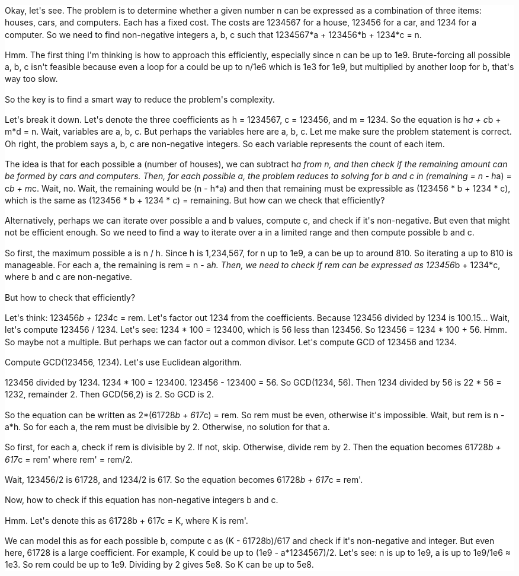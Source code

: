 <think>
Okay, let's see. The problem is to determine whether a given number n can be expressed as a combination of three items: houses, cars, and computers. Each has a fixed cost. The costs are 1234567 for a house, 123456 for a car, and 1234 for a computer. So we need to find non-negative integers a, b, c such that 1234567*a + 123456*b + 1234*c = n.

Hmm. The first thing I'm thinking is how to approach this efficiently, especially since n can be up to 1e9. Brute-forcing all possible a, b, c isn't feasible because even a loop for a could be up to n/1e6 which is 1e3 for 1e9, but multiplied by another loop for b, that's way too slow.

So the key is to find a smart way to reduce the problem's complexity.

Let's break it down. Let's denote the three coefficients as h = 1234567, c = 123456, and m = 1234. So the equation is h*a + c*b + m*d = n. Wait, variables are a, b, c. But perhaps the variables here are a, b, c. Let me make sure the problem statement is correct. Oh right, the problem says a, b, c are non-negative integers. So each variable represents the count of each item.

The idea is that for each possible a (number of houses), we can subtract h*a from n, and then check if the remaining amount can be formed by cars and computers. Then, for each possible a, the problem reduces to solving for b and c in (remaining = n - h*a) = c*b + m*c. Wait, no. Wait, the remaining would be (n - h*a) and then that remaining must be expressible as (123456 * b + 1234 * c), which is the same as (123456 * b + 1234 * c) = remaining. But how can we check that efficiently?

Alternatively, perhaps we can iterate over possible a and b values, compute c, and check if it's non-negative. But even that might not be efficient enough. So we need to find a way to iterate over a in a limited range and then compute possible b and c.

So first, the maximum possible a is n / h. Since h is 1,234,567, for n up to 1e9, a can be up to around 810. So iterating a up to 810 is manageable. For each a, the remaining is rem = n - a*h. Then, we need to check if rem can be expressed as 123456*b + 1234*c, where b and c are non-negative.

But how to check that efficiently?

Let's think: 123456*b + 1234*c = rem. Let's factor out 1234 from the coefficients. Because 123456 divided by 1234 is 100.15... Wait, let's compute 123456 / 1234. Let's see: 1234 * 100 = 123400, which is 56 less than 123456. So 123456 = 1234 * 100 + 56. Hmm. So maybe not a multiple. But perhaps we can factor out a common divisor. Let's compute GCD of 123456 and 1234.

Compute GCD(123456, 1234). Let's use Euclidean algorithm.

123456 divided by 1234. 1234 * 100 = 123400. 123456 - 123400 = 56. So GCD(1234, 56). Then 1234 divided by 56 is 22 * 56 = 1232, remainder 2. Then GCD(56,2) is 2. So GCD is 2.

So the equation can be written as 2*(61728*b + 617*c) = rem. So rem must be even, otherwise it's impossible. Wait, but rem is n - a*h. So for each a, the rem must be divisible by 2. Otherwise, no solution for that a.

So first, for each a, check if rem is divisible by 2. If not, skip. Otherwise, divide rem by 2. Then the equation becomes 61728*b + 617*c = rem' where rem' = rem/2.

Wait, 123456/2 is 61728, and 1234/2 is 617. So the equation becomes 61728*b + 617*c = rem'.

Now, how to check if this equation has non-negative integers b and c.

Hmm. Let's denote this as 61728b + 617c = K, where K is rem'.

We can model this as for each possible b, compute c as (K - 61728b)/617 and check if it's non-negative and integer. But even here, 61728 is a large coefficient. For example, K could be up to (1e9 - a*1234567)/2. Let's see: n is up to 1e9, a is up to 1e9/1e6 ≈ 1e3. So rem could be up to 1e9. Dividing by 2 gives 5e8. So K can be up to 5e8.
